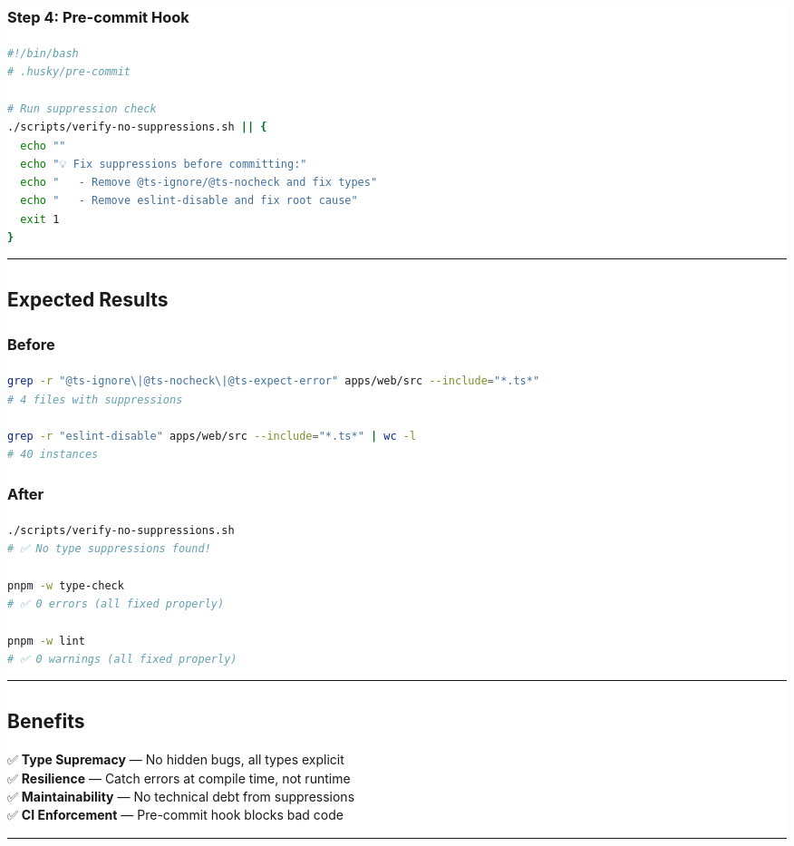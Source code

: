### Step 4: Pre-commit Hook

```bash
#!/bin/bash
# .husky/pre-commit

# Run suppression check
./scripts/verify-no-suppressions.sh || {
  echo ""
  echo "💡 Fix suppressions before committing:"
  echo "   - Remove @ts-ignore/@ts-nocheck and fix types"
  echo "   - Remove eslint-disable and fix root cause"
  exit 1
}
```

---

## Expected Results

### Before
```bash
grep -r "@ts-ignore\|@ts-nocheck\|@ts-expect-error" apps/web/src --include="*.ts*"
# 4 files with suppressions

grep -r "eslint-disable" apps/web/src --include="*.ts*" | wc -l
# 40 instances
```

### After
```bash
./scripts/verify-no-suppressions.sh
# ✅ No type suppressions found!

pnpm -w type-check
# ✅ 0 errors (all fixed properly)

pnpm -w lint
# ✅ 0 warnings (all fixed properly)
```

---

## Benefits

✅ **Type Supremacy** — No hidden bugs, all types explicit  
✅ **Resilience** — Catch errors at compile time, not runtime  
✅ **Maintainability** — No technical debt from suppressions  
✅ **CI Enforcement** — Pre-commit hook blocks bad code  

---
